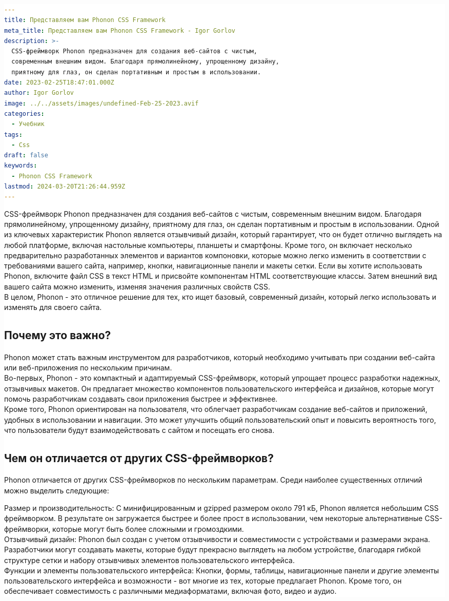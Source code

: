 ```yaml
---
title: Представляем вам Phonon CSS Framework
meta_title: Представляем вам Phonon CSS Framework - Igor Gorlov
description: >-
  CSS-фреймворк Phonon предназначен для создания веб-сайтов с чистым,
  современным внешним видом. Благодаря прямолинейному, упрощенному дизайну,
  приятному для глаз, он сделан портативным и простым в использовании. 
date: 2023-02-25T18:47:01.000Z
author: Igor Gorlov
image: ../../assets/images/undefined-Feb-25-2023.avif
categories:
  - Учебник
tags:
  - Css
draft: false
keywords:
  - Phonon CSS Framework
lastmod: 2024-03-20T21:26:44.959Z
---
```


CSS-фреймворк Phonon предназначен для создания веб-сайтов с чистым, современным внешним видом. Благодаря прямолинейному, упрощенному дизайну, приятному для глаз, он сделан портативным и простым в использовании. Одной из ключевых характеристик Phonon является отзывчивый дизайн, который гарантирует, что он будет отлично выглядеть на любой платформе, включая настольные компьютеры, планшеты и смартфоны. Кроме того, он включает несколько предварительно разработанных элементов и вариантов компоновки, которые можно легко изменить в соответствии с требованиями вашего сайта, например, кнопки, навигационные панели и макеты сетки. Если вы хотите использовать Phonon, включите файл CSS в текст HTML и присвойте компонентам HTML соответствующие классы. Затем внешний вид вашего сайта можно изменить, изменяя значения различных свойств CSS.<br>В целом, Phonon - это отличное решение для тех, кто ищет базовый, современный дизайн, который легко использовать и изменять для своего сайта.

<h2 class="wp-block-heading" id="почему-это-важно">Почему это важно?</h2>

Phonon может стать важным инструментом для разработчиков, который необходимо учитывать при создании веб-сайта или веб-приложения по нескольким причинам.<br>Во-первых, Phonon - это компактный и адаптируемый CSS-фреймворк, который упрощает процесс разработки надежных, отзывчивых макетов. Он предлагает множество компонентов пользовательского интерфейса и дизайнов, которые могут помочь разработчикам создавать свои приложения быстрее и эффективнее.<br>Кроме того, Phonon ориентирован на пользователя, что облегчает разработчикам создание веб-сайтов и приложений, удобных в использовании и навигации. Это может улучшить общий пользовательский опыт и повысить вероятность того, что пользователи будут взаимодействовать с сайтом и посещать его снова.

<h2 class="wp-block-heading" id="чем-он-отличается-от-других-css-фреймворков">Чем он отличается от других CSS-фреймворков?</h2>

Phonon отличается от других CSS-фреймворков по нескольким параметрам. Среди наиболее существенных отличий можно выделить следующие:

Размер и производительность: С минифицированным и gzipped размером около 791 кБ, Phonon является небольшим CSS фреймворком. В результате он загружается быстрее и более прост в использовании, чем некоторые альтернативные CSS-фреймворки, которые могут быть более сложными и громоздкими.<br>Отзывчивый дизайн: Phonon был создан с учетом отзывчивости и совместимости с устройствами и размерами экрана. Разработчики могут создавать макеты, которые будут прекрасно выглядеть на любом устройстве, благодаря гибкой структуре сетки и набору отзывчивых элементов пользовательского интерфейса.<br>Функции и элементы пользовательского интерфейса: Кнопки, формы, таблицы, навигационные панели и другие элементы пользовательского интерфейса и возможности - вот многие из тех, которые предлагает Phonon. Кроме того, он обеспечивает совместимость с различными медиаформатами, включая фото, видео и аудио.
